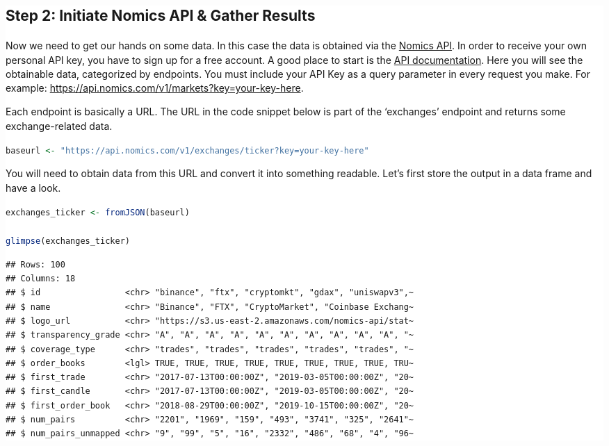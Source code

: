 ## Step 2: Initiate Nomics API & Gather Results

Now we need to get our hands on some data. In this case the data is
obtained via the [Nomics
API](https://p.nomics.com/cryptocurrency-bitcoin-api). In order to
receive your own personal API key, you have to sign up for a free
account. A good place to start is the [API
documentation](https://nomics.com/docs/). Here you will see the
obtainable data, categorized by endpoints. You must include your API Key
as a query parameter in every request you make. For example:
<https://api.nomics.com/v1/markets?key=your-key-here>.

Each endpoint is basically a URL. The URL in the code snippet below is
part of the ‘exchanges’ endpoint and returns some exchange-related data.

``` r
baseurl <- "https://api.nomics.com/v1/exchanges/ticker?key=your-key-here"
```

You will need to obtain data from this URL and convert it into something
readable. Let’s first store the output in a data frame and have a look.

``` r
exchanges_ticker <- fromJSON(baseurl)

glimpse(exchanges_ticker)
```

    ## Rows: 100
    ## Columns: 18
    ## $ id                 <chr> "binance", "ftx", "cryptomkt", "gdax", "uniswapv3",~
    ## $ name               <chr> "Binance", "FTX", "CryptoMarket", "Coinbase Exchang~
    ## $ logo_url           <chr> "https://s3.us-east-2.amazonaws.com/nomics-api/stat~
    ## $ transparency_grade <chr> "A", "A", "A", "A", "A", "A", "A", "A", "A", "A", "~
    ## $ coverage_type      <chr> "trades", "trades", "trades", "trades", "trades", "~
    ## $ order_books        <lgl> TRUE, TRUE, TRUE, TRUE, TRUE, TRUE, TRUE, TRUE, TRU~
    ## $ first_trade        <chr> "2017-07-13T00:00:00Z", "2019-03-05T00:00:00Z", "20~
    ## $ first_candle       <chr> "2017-07-13T00:00:00Z", "2019-03-05T00:00:00Z", "20~
    ## $ first_order_book   <chr> "2018-08-29T00:00:00Z", "2019-10-15T00:00:00Z", "20~
    ## $ num_pairs          <chr> "2201", "1969", "159", "493", "3741", "325", "2641"~
    ## $ num_pairs_unmapped <chr> "9", "99", "5", "16", "2332", "486", "68", "4", "96~